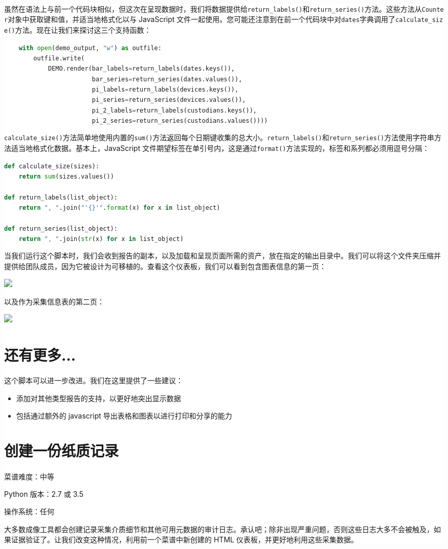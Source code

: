 虽然在语法上与前一个代码块相似，但这次在呈现数据时，我们将数据提供给`return_labels()`和`return_series()`方法。这些方法从`Counter`对象中获取键和值，并适当地格式化以与 JavaScript 文件一起使用。您可能还注意到在前一个代码块中对`dates`字典调用了`calculate_size()`方法。现在让我们来探讨这三个支持函数：

```py
    with open(demo_output, "w") as outfile:
        outfile.write(
            DEMO.render(bar_labels=return_labels(dates.keys()),
                        bar_series=return_series(dates.values()),
                        pi_labels=return_labels(devices.keys()),
                        pi_series=return_series(devices.values()),
                        pi_2_labels=return_labels(custodians.keys()),
                        pi_2_series=return_series(custodians.values())))
```

`calculate_size()`方法简单地使用内置的`sum()`方法返回每个日期键收集的总大小。`return_labels()`和`return_series()`方法使用字符串方法适当地格式化数据。基本上，JavaScript 文件期望标签在单引号内，这是通过`format()`方法实现的，标签和系列都必须用逗号分隔：

```py
def calculate_size(sizes):
    return sum(sizes.values())

def return_labels(list_object):
    return ", ".join("'{}'".format(x) for x in list_object)

def return_series(list_object):
    return ", ".join(str(x) for x in list_object)
```

当我们运行这个脚本时，我们会收到报告的副本，以及加载和呈现页面所需的资产，放在指定的输出目录中。我们可以将这个文件夹压缩并提供给团队成员，因为它被设计为可移植的。查看这个仪表板，我们可以看到包含图表信息的第一页：

![](https://github.com/OpenDocCN/freelearn-sec-zh/raw/master/docs/py-dg-frns-cb/img/00015.jpeg)

以及作为采集信息表的第二页：

![](https://github.com/OpenDocCN/freelearn-sec-zh/raw/master/docs/py-dg-frns-cb/img/00016.jpeg)

# 还有更多…

这个脚本可以进一步改进。我们在这里提供了一些建议：

+   添加对其他类型报告的支持，以更好地突出显示数据

+   包括通过额外的 javascript 导出表格和图表以进行打印和分享的能力

# 创建一份纸质记录

菜谱难度：中等

Python 版本：2.7 或 3.5

操作系统：任何

大多数成像工具都会创建记录采集介质细节和其他可用元数据的审计日志。承认吧；除非出现严重问题，否则这些日志大多不会被触及，如果证据验证了。让我们改变这种情况，利用前一个菜谱中新创建的 HTML 仪表板，并更好地利用这些采集数据。
